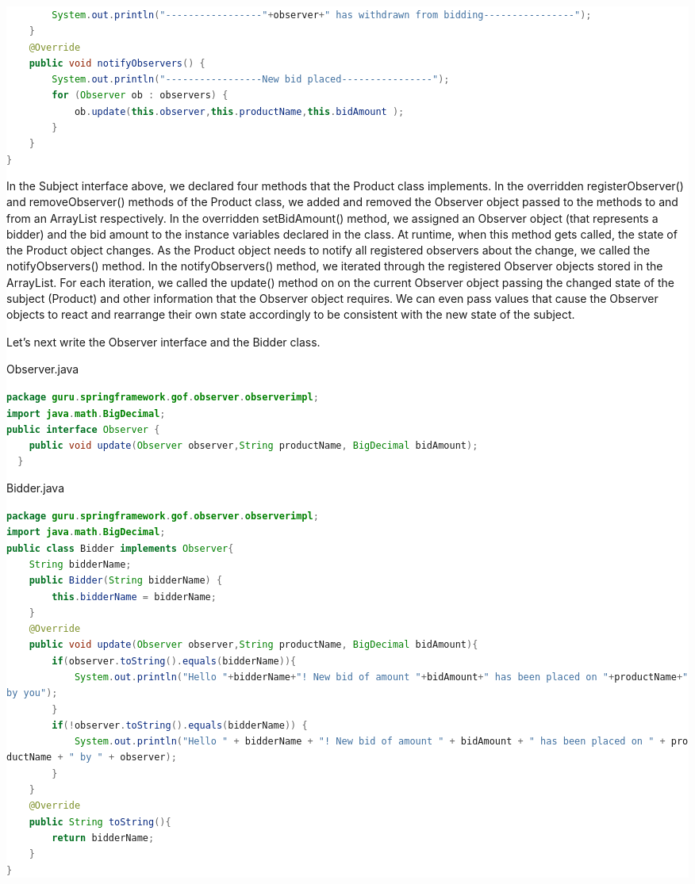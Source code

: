 ```java
        System.out.println("-----------------"+observer+" has withdrawn from bidding----------------");
    }
    @Override
    public void notifyObservers() {
        System.out.println("-----------------New bid placed----------------");
        for (Observer ob : observers) {
            ob.update(this.observer,this.productName,this.bidAmount );
        }
    }
}
```

In the Subject interface above, we declared four methods that the Product class implements. In the overridden registerObserver() and removeObserver() methods of the Product class, we added and removed the Observer object passed to the methods to and from an ArrayList respectively. In the overridden setBidAmount() method, we assigned an Observer object (that represents a bidder) and the bid amount to the instance variables declared in the class. At runtime, when this method gets called, the state of the Product object changes. As the Product object needs to notify all registered observers about the change, we called the notifyObservers() method. In the notifyObservers() method, we iterated through the registered Observer objects stored in the ArrayList. For each iteration, we called the update() method on on the current Observer object passing the changed state of the subject (Product) and other information that the Observer object requires. We can even pass values that cause the Observer objects to react and rearrange their own state accordingly to be consistent with the new state of the subject.

Let’s next write the Observer interface and the Bidder class.

Observer.java

```java
package guru.springframework.gof.observer.observerimpl;
import java.math.BigDecimal;
public interface Observer {
    public void update(Observer observer,String productName, BigDecimal bidAmount);
  }
```

Bidder.java

```java
package guru.springframework.gof.observer.observerimpl;
import java.math.BigDecimal;
public class Bidder implements Observer{
    String bidderName;
    public Bidder(String bidderName) {
        this.bidderName = bidderName;
    }
    @Override
    public void update(Observer observer,String productName, BigDecimal bidAmount){
        if(observer.toString().equals(bidderName)){
            System.out.println("Hello "+bidderName+"! New bid of amount "+bidAmount+" has been placed on "+productName+" by you");
        }
        if(!observer.toString().equals(bidderName)) {
            System.out.println("Hello " + bidderName + "! New bid of amount " + bidAmount + " has been placed on " + productName + " by " + observer);
        }
    }
    @Override
    public String toString(){
        return bidderName;
    }
}
```
